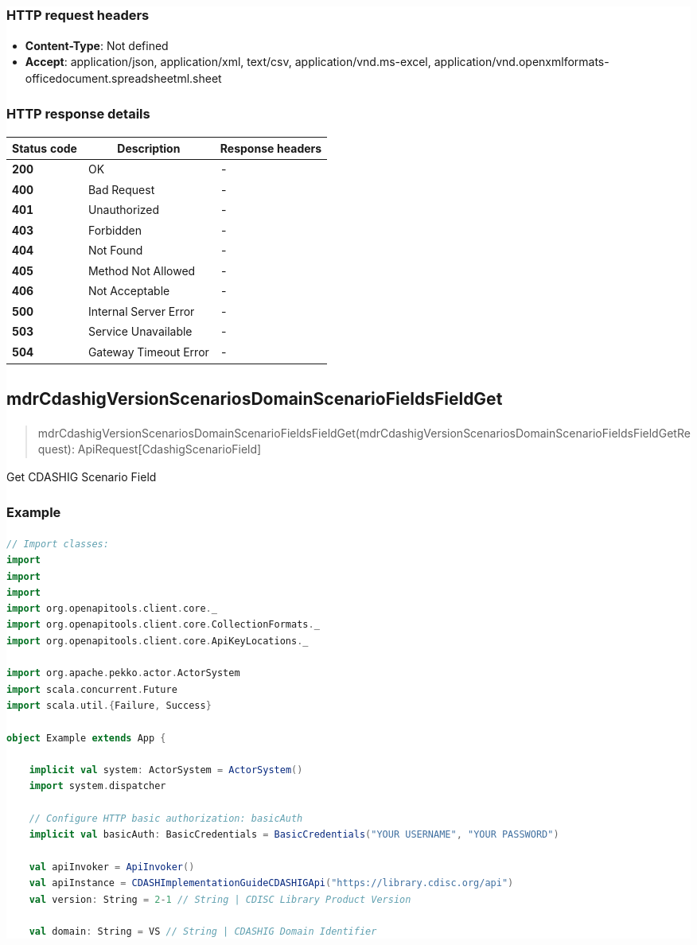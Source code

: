 ### HTTP request headers

- **Content-Type**: Not defined
- **Accept**: application/json, application/xml, text/csv, application/vnd.ms-excel, application/vnd.openxmlformats-officedocument.spreadsheetml.sheet

### HTTP response details
| Status code | Description | Response headers |
|-------------|-------------|------------------|
| **200** | OK |  -  |
| **400** | Bad Request |  -  |
| **401** | Unauthorized |  -  |
| **403** | Forbidden |  -  |
| **404** | Not Found |  -  |
| **405** | Method Not Allowed |  -  |
| **406** | Not Acceptable |  -  |
| **500** | Internal Server Error |  -  |
| **503** | Service Unavailable |  -  |
| **504** | Gateway Timeout Error |  -  |


## mdrCdashigVersionScenariosDomainScenarioFieldsFieldGet

> mdrCdashigVersionScenariosDomainScenarioFieldsFieldGet(mdrCdashigVersionScenariosDomainScenarioFieldsFieldGetRequest): ApiRequest[CdashigScenarioField]



Get CDASHIG Scenario Field

### Example

```scala
// Import classes:
import 
import 
import 
import org.openapitools.client.core._
import org.openapitools.client.core.CollectionFormats._
import org.openapitools.client.core.ApiKeyLocations._

import org.apache.pekko.actor.ActorSystem
import scala.concurrent.Future
import scala.util.{Failure, Success}

object Example extends App {
    
    implicit val system: ActorSystem = ActorSystem()
    import system.dispatcher
    
    // Configure HTTP basic authorization: basicAuth
    implicit val basicAuth: BasicCredentials = BasicCredentials("YOUR USERNAME", "YOUR PASSWORD")

    val apiInvoker = ApiInvoker()
    val apiInstance = CDASHImplementationGuideCDASHIGApi("https://library.cdisc.org/api")
    val version: String = 2-1 // String | CDISC Library Product Version

    val domain: String = VS // String | CDASHIG Domain Identifier
```